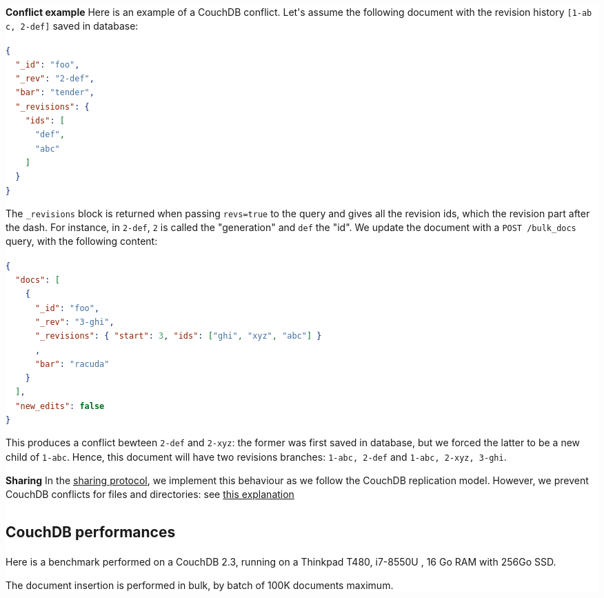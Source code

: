 **Conflict example**
Here is an example of a CouchDB conflict.
Let's assume the following document with the revision history `[1-abc, 2-def]` saved in database:
```json
{
  "_id": "foo",
  "_rev": "2-def",
  "bar": "tender",
  "_revisions": {
    "ids": [
      "def",
      "abc"
    ]
  }
}
```

The `_revisions` block is returned when passing `revs=true` to the query and gives all the revision ids, which the revision part after the dash. For instance, in `2-def`, `2` is called the "generation" and `def` the "id".
We update the document with a `POST /bulk_docs` query, with the following content:
```json
{
  "docs": [
    {
      "_id": "foo",
      "_rev": "3-ghi",
      "_revisions": { "start": 3, "ids": ["ghi", "xyz", "abc"] }
      ,
      "bar": "racuda"
    }
  ],
  "new_edits": false
}
```

This produces a conflict bewteen `2-def` and `2-xyz`: the former was first saved in database, but we forced the latter to be a new child of `1-abc`. Hence, this document will have two revisions branches: `1-abc, 2-def` and `1-abc, 2-xyz, 3-ghi`.

**Sharing**
In the [sharing protocol](https://docs.cozy.io/en/cozy-stack/sharing-design/), we implement this behaviour as we follow the CouchDB replication model. However, we prevent CouchDB conflicts for files and directories: see [this explanation](https://docs.cozy.io/en/cozy-stack/sharing-design/#couchdb-conflicts)


## CouchDB performances

Here is a benchmark performed on a CouchDB 2.3, running on a Thinkpad T480, i7-8550U , 16 Go RAM with 256Go SSD.

The document insertion is performed in bulk, by batch of 100K documents maximum. 
